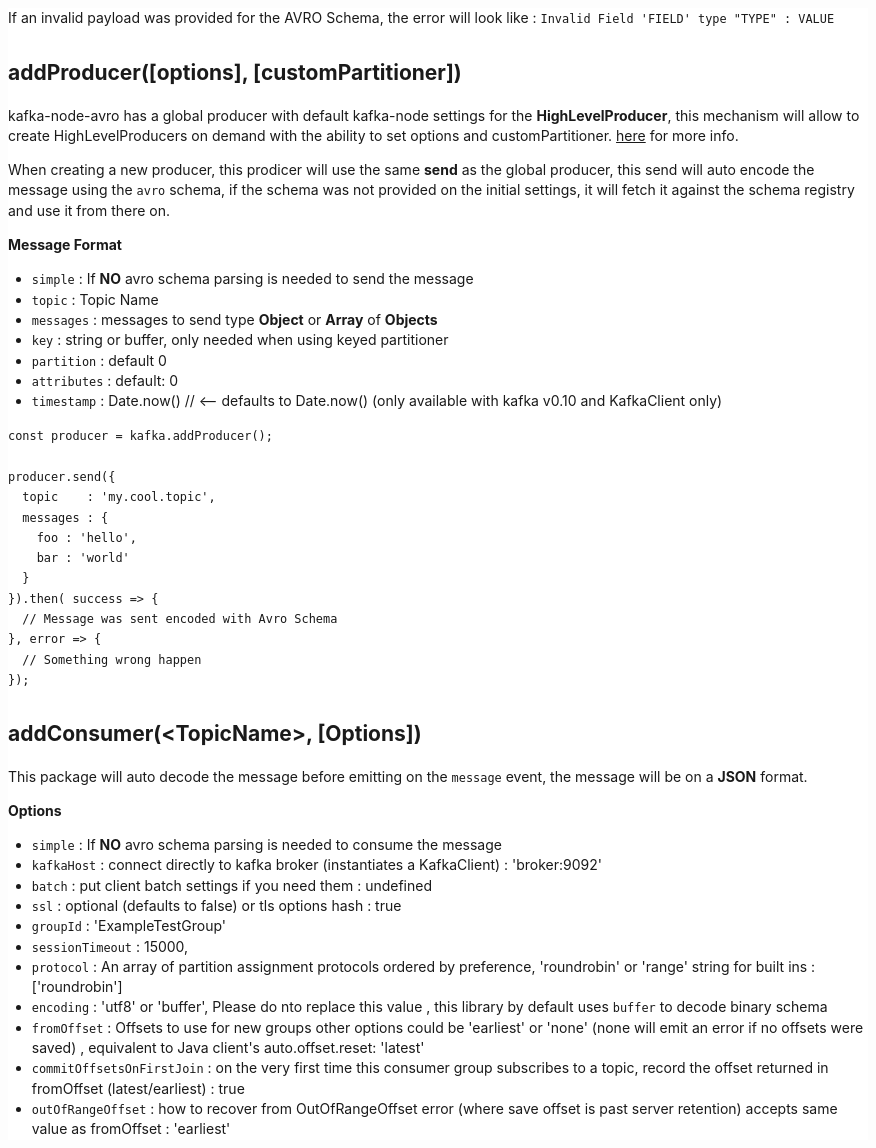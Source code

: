 If an invalid payload was provided for the AVRO Schema, the error will look like : `Invalid Field 'FIELD' type "TYPE" : VALUE`

## **addProducer**([options], [customPartitioner])

kafka-node-avro has a global producer with default kafka-node settings for the **HighLevelProducer**, this mechanism will allow to create HighLevelProducers on demand with the ability to set options and customPartitioner. [here]([https://github.com/SOHU-Co/kafka-node#highlevelproducer](https://github.com/SOHU-Co/kafka-node#highlevelproducer)) for more info.

When creating a new producer, this prodicer will use the same **send** as the global producer, this send will auto encode the message using the `avro` schema, if the schema was not provided on the initial settings, it will fetch it against the schema registry and use it from there on.

**Message Format**

* `simple` : If **NO** avro schema parsing is needed to send the message
* `topic` : Topic Name
* `messages` : messages to send type **Object** or **Array** of **Objects**
* `key` : string or buffer, only needed when using keyed partitioner
* `partition` :  default 0
* `attributes` : default: 0
* `timestamp` : Date.now() // <-- defaults to Date.now() (only available with kafka v0.10 and KafkaClient only)

```
const producer = kafka.addProducer();

producer.send({
  topic    : 'my.cool.topic',
  messages : {
    foo : 'hello',
    bar : 'world'
  }
}).then( success => {
  // Message was sent encoded with Avro Schema
}, error => {
  // Something wrong happen
});
```



## **addConsumer**(\<TopicName\>, [Options])

This package will auto decode the message before emitting on the `message` event, the message will be on a **JSON** format.

**Options**

* `simple` : If **NO** avro schema parsing is needed to consume the message
* `kafkaHost` : connect directly to kafka broker (instantiates a KafkaClient) : 'broker:9092'
* `batch` : put client batch settings if you need them : undefined
* `ssl` : optional (defaults to false) or tls options hash : true
* `groupId` : 'ExampleTestGroup'
* `sessionTimeout` : 15000,
* `protocol` : An array of partition assignment protocols ordered by preference, 'roundrobin' or 'range' string for built ins : ['roundrobin']
* `encoding` : 'utf8' or 'buffer', Please do nto replace this value , this library by default uses `buffer` to decode binary schema
* `fromOffset` : Offsets to use for new groups other options could be 'earliest' or 'none' (none will emit an error if no offsets were saved) , equivalent to Java client's auto.offset.reset: 'latest'
* `commitOffsetsOnFirstJoin` : on the very first time this consumer group subscribes to a topic, record the offset returned in fromOffset (latest/earliest) : true
* `outOfRangeOffset` : how to recover from OutOfRangeOffset error (where save offset is past server retention) accepts same value as fromOffset : 'earliest'